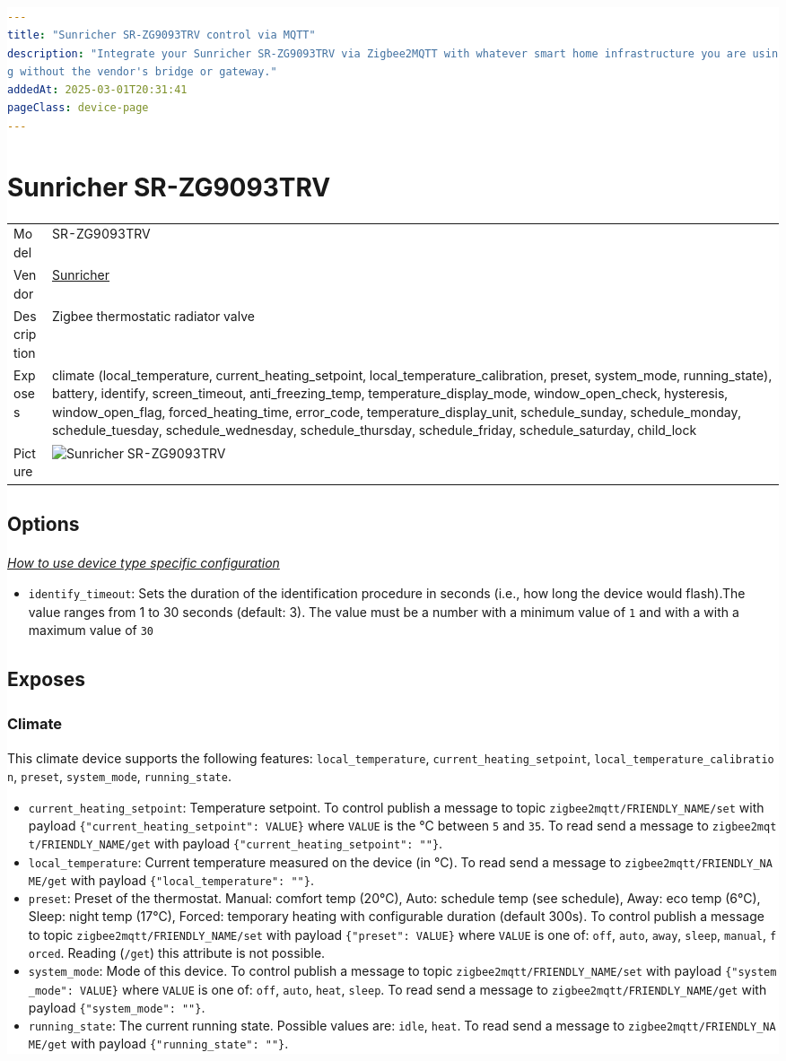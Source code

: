 ```yaml
---
title: "Sunricher SR-ZG9093TRV control via MQTT"
description: "Integrate your Sunricher SR-ZG9093TRV via Zigbee2MQTT with whatever smart home infrastructure you are using without the vendor's bridge or gateway."
addedAt: 2025-03-01T20:31:41
pageClass: device-page
---
```








# Sunricher SR-ZG9093TRV

|     |     |
|-----|-----|
| Model | SR-ZG9093TRV  |
| Vendor  | [Sunricher](/supported-devices/#v=Sunricher)  |
| Description | Zigbee thermostatic radiator valve |
| Exposes | climate (local_temperature, current_heating_setpoint, local_temperature_calibration, preset, system_mode, running_state), battery, identify, screen_timeout, anti_freezing_temp, temperature_display_mode, window_open_check, hysteresis, window_open_flag, forced_heating_time, error_code, temperature_display_unit, schedule_sunday, schedule_monday, schedule_tuesday, schedule_wednesday, schedule_thursday, schedule_friday, schedule_saturday, child_lock |
| Picture | ![Sunricher SR-ZG9093TRV](https://www.zigbee2mqtt.io/images/devices/SR-ZG9093TRV.png) |









## Options
*[How to use device type specific configuration](../guide/configuration/devices-groups.md#specific-device-options)*

* `identify_timeout`: Sets the duration of the identification procedure in seconds (i.e., how long the device would flash).The value ranges from 1 to 30 seconds (default: 3). The value must be a number with a minimum value of `1` and with a with a maximum value of `30`


## Exposes

### Climate 
This climate device supports the following features: `local_temperature`, `current_heating_setpoint`, `local_temperature_calibration`, `preset`, `system_mode`, `running_state`.
- `current_heating_setpoint`: Temperature setpoint. To control publish a message to topic `zigbee2mqtt/FRIENDLY_NAME/set` with payload `{"current_heating_setpoint": VALUE}` where `VALUE` is the °C between `5` and `35`. To read send a message to `zigbee2mqtt/FRIENDLY_NAME/get` with payload `{"current_heating_setpoint": ""}`.
- `local_temperature`: Current temperature measured on the device (in °C). To read send a message to `zigbee2mqtt/FRIENDLY_NAME/get` with payload `{"local_temperature": ""}`.
- `preset`: Preset of the thermostat. Manual: comfort temp (20°C), Auto: schedule temp (see schedule), Away: eco temp (6°C), Sleep: night temp (17°C), Forced: temporary heating with configurable duration (default 300s). To control publish a message to topic `zigbee2mqtt/FRIENDLY_NAME/set` with payload `{"preset": VALUE}` where `VALUE` is one of: `off`, `auto`, `away`, `sleep`, `manual`, `forced`. Reading (`/get`) this attribute is not possible.
- `system_mode`: Mode of this device. To control publish a message to topic `zigbee2mqtt/FRIENDLY_NAME/set` with payload `{"system_mode": VALUE}` where `VALUE` is one of: `off`, `auto`, `heat`, `sleep`. To read send a message to `zigbee2mqtt/FRIENDLY_NAME/get` with payload `{"system_mode": ""}`.
- `running_state`: The current running state. Possible values are: `idle`, `heat`. To read send a message to `zigbee2mqtt/FRIENDLY_NAME/get` with payload `{"running_state": ""}`.